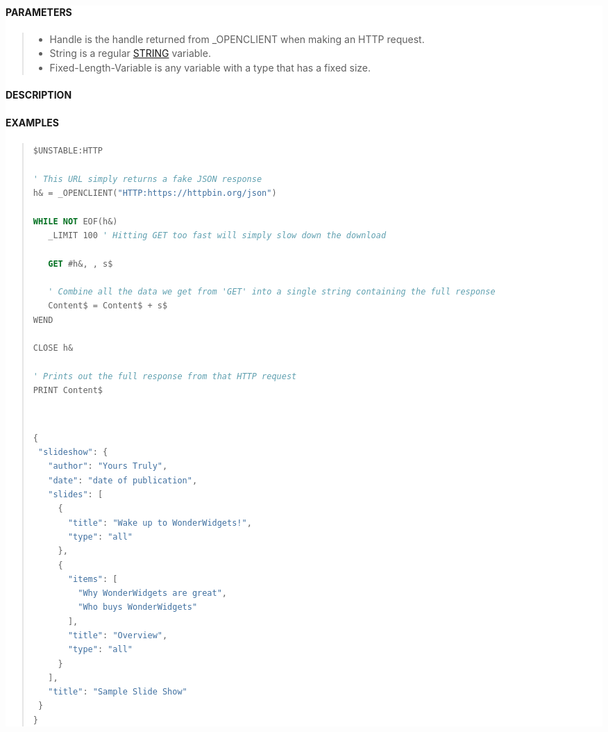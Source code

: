 </blockquote>

#### PARAMETERS

<blockquote>


* Handle is the handle returned from _OPENCLIENT when making an HTTP request.
* String is a regular [STRING](STRING.md) variable.
* Fixed-Length-Variable is any variable with a type that has a fixed size.
</blockquote>

#### DESCRIPTION

<blockquote>



</blockquote>

#### EXAMPLES

<blockquote>

```vb
$UNSTABLE:HTTP

' This URL simply returns a fake JSON response
h& = _OPENCLIENT("HTTP:https://httpbin.org/json")

WHILE NOT EOF(h&)
   _LIMIT 100 ' Hitting GET too fast will simply slow down the download

   GET #h&, , s$

   ' Combine all the data we get from 'GET' into a single string containing the full response
   Content$ = Content$ + s$
WEND

CLOSE h&

' Prints out the full response from that HTTP request
PRINT Content$
```
  
<br>

```vb
{
 "slideshow": {
   "author": "Yours Truly",
   "date": "date of publication",
   "slides": [
     {
       "title": "Wake up to WonderWidgets!",
       "type": "all"
     },
     {
       "items": [
         "Why WonderWidgets are great",
         "Who buys WonderWidgets"
       ],
       "title": "Overview",
       "type": "all"
     }
   ],
   "title": "Sample Slide Show"
 }
}
```